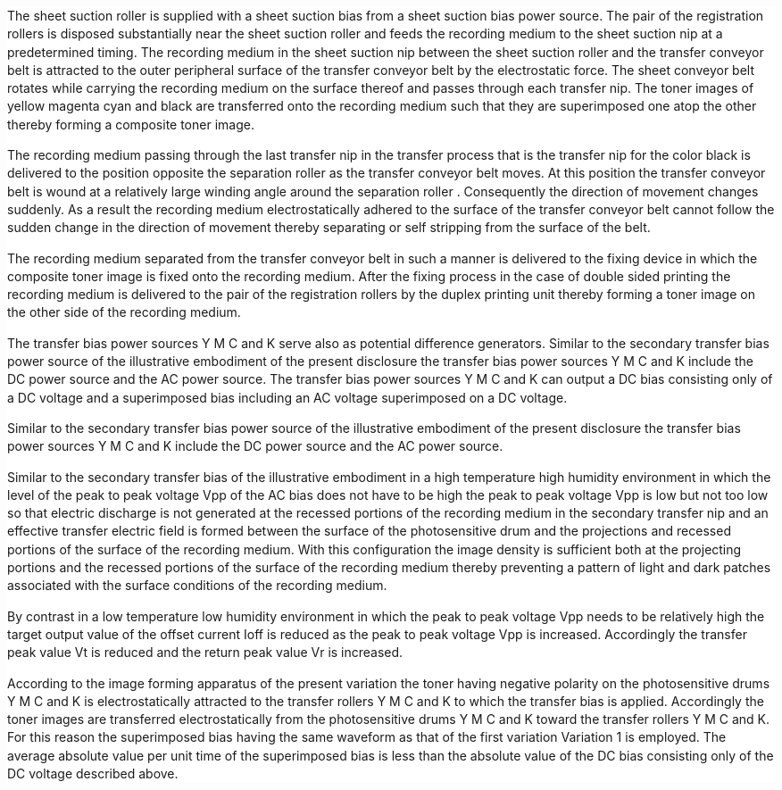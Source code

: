 The sheet suction roller is supplied with a sheet suction bias from a sheet suction bias power source. The pair of the registration rollers is disposed substantially near the sheet suction roller and feeds the recording medium to the sheet suction nip at a predetermined timing. The recording medium in the sheet suction nip between the sheet suction roller and the transfer conveyor belt is attracted to the outer peripheral surface of the transfer conveyor belt by the electrostatic force. The sheet conveyor belt rotates while carrying the recording medium on the surface thereof and passes through each transfer nip. The toner images of yellow magenta cyan and black are transferred onto the recording medium such that they are superimposed one atop the other thereby forming a composite toner image.

The recording medium passing through the last transfer nip in the transfer process that is the transfer nip for the color black is delivered to the position opposite the separation roller as the transfer conveyor belt moves. At this position the transfer conveyor belt is wound at a relatively large winding angle around the separation roller . Consequently the direction of movement changes suddenly. As a result the recording medium electrostatically adhered to the surface of the transfer conveyor belt cannot follow the sudden change in the direction of movement thereby separating or self stripping from the surface of the belt.

The recording medium separated from the transfer conveyor belt in such a manner is delivered to the fixing device in which the composite toner image is fixed onto the recording medium. After the fixing process in the case of double sided printing the recording medium is delivered to the pair of the registration rollers by the duplex printing unit thereby forming a toner image on the other side of the recording medium.

The transfer bias power sources Y M C and K serve also as potential difference generators. Similar to the secondary transfer bias power source of the illustrative embodiment of the present disclosure the transfer bias power sources Y M C and K include the DC power source and the AC power source. The transfer bias power sources Y M C and K can output a DC bias consisting only of a DC voltage and a superimposed bias including an AC voltage superimposed on a DC voltage.

Similar to the secondary transfer bias power source of the illustrative embodiment of the present disclosure the transfer bias power sources Y M C and K include the DC power source and the AC power source.

Similar to the secondary transfer bias of the illustrative embodiment in a high temperature high humidity environment in which the level of the peak to peak voltage Vpp of the AC bias does not have to be high the peak to peak voltage Vpp is low but not too low so that electric discharge is not generated at the recessed portions of the recording medium in the secondary transfer nip and an effective transfer electric field is formed between the surface of the photosensitive drum and the projections and recessed portions of the surface of the recording medium. With this configuration the image density is sufficient both at the projecting portions and the recessed portions of the surface of the recording medium thereby preventing a pattern of light and dark patches associated with the surface conditions of the recording medium.

By contrast in a low temperature low humidity environment in which the peak to peak voltage Vpp needs to be relatively high the target output value of the offset current Ioff is reduced as the peak to peak voltage Vpp is increased. Accordingly the transfer peak value Vt is reduced and the return peak value Vr is increased.

According to the image forming apparatus of the present variation the toner having negative polarity on the photosensitive drums Y M C and K is electrostatically attracted to the transfer rollers Y M C and K to which the transfer bias is applied. Accordingly the toner images are transferred electrostatically from the photosensitive drums Y M C and K toward the transfer rollers Y M C and K. For this reason the superimposed bias having the same waveform as that of the first variation Variation 1 is employed. The average absolute value per unit time of the superimposed bias is less than the absolute value of the DC bias consisting only of the DC voltage described above.
